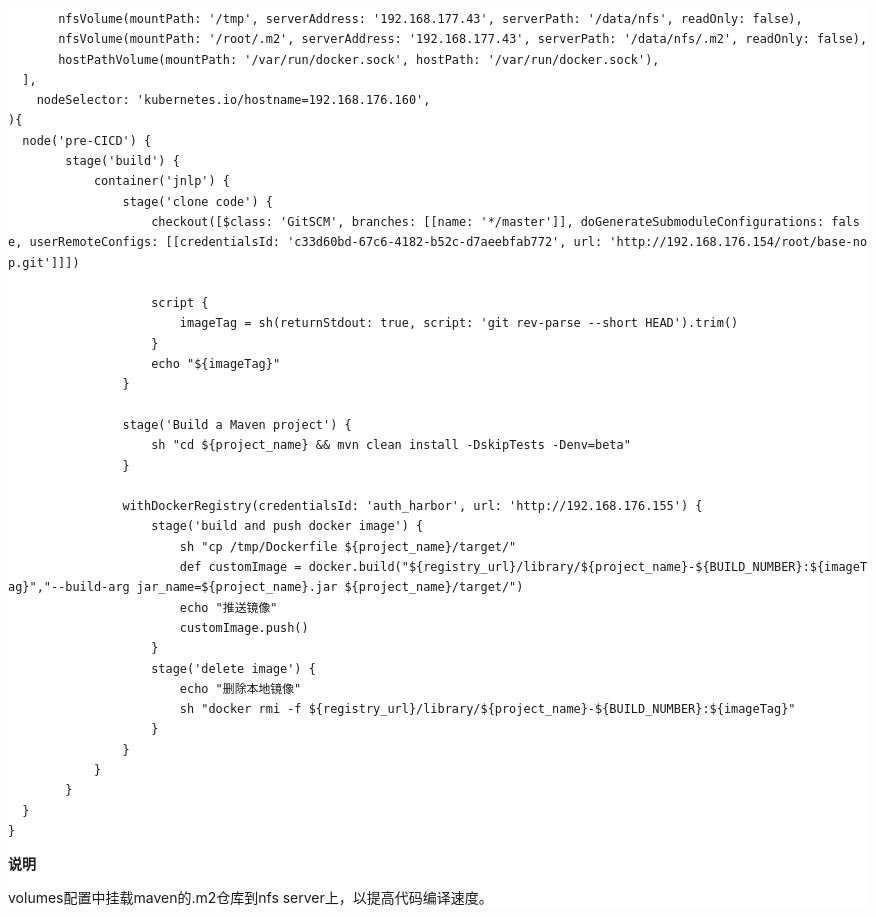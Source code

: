 ```
       nfsVolume(mountPath: '/tmp', serverAddress: '192.168.177.43', serverPath: '/data/nfs', readOnly: false),
       nfsVolume(mountPath: '/root/.m2', serverAddress: '192.168.177.43', serverPath: '/data/nfs/.m2', readOnly: false),
       hostPathVolume(mountPath: '/var/run/docker.sock', hostPath: '/var/run/docker.sock'),   
  ],
    nodeSelector: 'kubernetes.io/hostname=192.168.176.160',
){
  node('pre-CICD') {
        stage('build') {
            container('jnlp') {
                stage('clone code') {
                    checkout([$class: 'GitSCM', branches: [[name: '*/master']], doGenerateSubmoduleConfigurations: false, userRemoteConfigs: [[credentialsId: 'c33d60bd-67c6-4182-b52c-d7aeebfab772', url: 'http://192.168.176.154/root/base-nop.git']]])

                    script {
                        imageTag = sh(returnStdout: true, script: 'git rev-parse --short HEAD').trim()
                    }
                    echo "${imageTag}"
                }

                stage('Build a Maven project') {
                    sh "cd ${project_name} && mvn clean install -DskipTests -Denv=beta"
                }

                withDockerRegistry(credentialsId: 'auth_harbor', url: 'http://192.168.176.155') {
                    stage('build and push docker image') {
                        sh "cp /tmp/Dockerfile ${project_name}/target/"
                        def customImage = docker.build("${registry_url}/library/${project_name}-${BUILD_NUMBER}:${imageTag}","--build-arg jar_name=${project_name}.jar ${project_name}/target/")
                        echo "推送镜像"
                        customImage.push()
                    }
                    stage('delete image') {
                        echo "删除本地镜像"
                        sh "docker rmi -f ${registry_url}/library/${project_name}-${BUILD_NUMBER}:${imageTag}"
                    }   
                }
            }
        }
  }
}

```

**说明**

volumes配置中挂载maven的.m2仓库到nfs server上，以提高代码编译速度。
